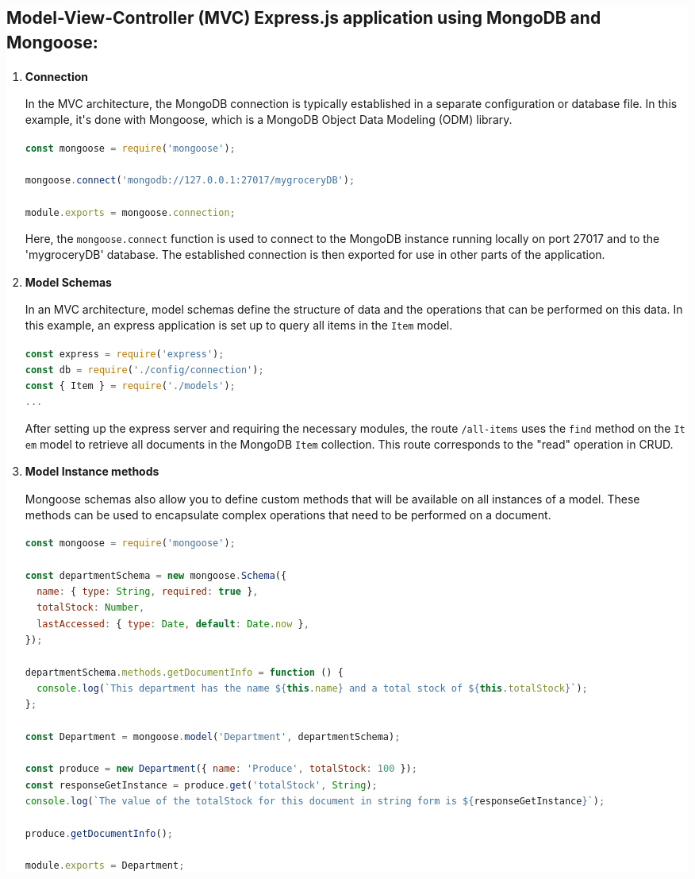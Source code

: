 ## Model-View-Controller (MVC) Express.js application using MongoDB and Mongoose:

1. **Connection**

   In the MVC architecture, the MongoDB connection is typically established in a separate configuration or database file. In this example, it's done with Mongoose, which is a MongoDB Object Data Modeling (ODM) library. 

   ```javascript
   const mongoose = require('mongoose');
   
   mongoose.connect('mongodb://127.0.0.1:27017/mygroceryDB');
   
   module.exports = mongoose.connection;
   ```
   Here, the `mongoose.connect` function is used to connect to the MongoDB instance running locally on port 27017 and to the 'mygroceryDB' database. The established connection is then exported for use in other parts of the application.

2. **Model Schemas**

   In an MVC architecture, model schemas define the structure of data and the operations that can be performed on this data. In this example, an express application is set up to query all items in the `Item` model.

   ```javascript
   const express = require('express');
   const db = require('./config/connection');
   const { Item } = require('./models');
   ...
   ```
   After setting up the express server and requiring the necessary modules, the route `/all-items` uses the `find` method on the `Item` model to retrieve all documents in the MongoDB `Item` collection. This route corresponds to the "read" operation in CRUD.

3. **Model Instance methods**

   Mongoose schemas also allow you to define custom methods that will be available on all instances of a model. These methods can be used to encapsulate complex operations that need to be performed on a document. 

   ```javascript
   const mongoose = require('mongoose');

   const departmentSchema = new mongoose.Schema({
     name: { type: String, required: true },
     totalStock: Number,
     lastAccessed: { type: Date, default: Date.now },
   });

   departmentSchema.methods.getDocumentInfo = function () {
     console.log(`This department has the name ${this.name} and a total stock of ${this.totalStock}`);
   };

   const Department = mongoose.model('Department', departmentSchema);

   const produce = new Department({ name: 'Produce', totalStock: 100 });
   const responseGetInstance = produce.get('totalStock', String);
   console.log(`The value of the totalStock for this document in string form is ${responseGetInstance}`);

   produce.getDocumentInfo();

   module.exports = Department;
   ```